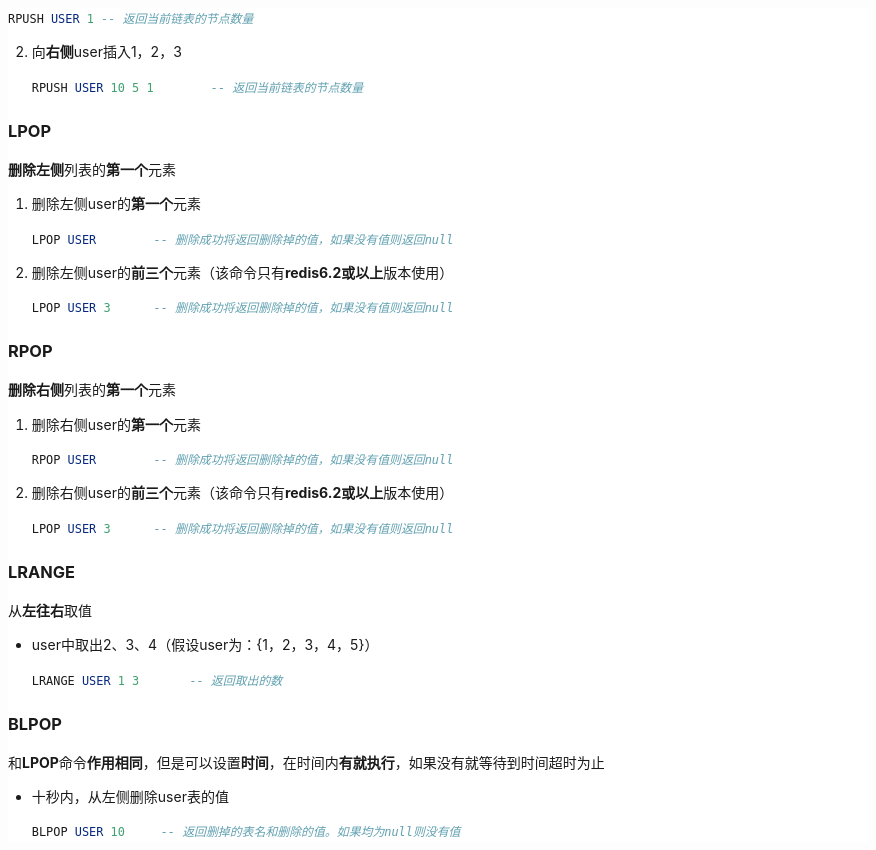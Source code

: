    ```sql
   RPUSH USER 1	-- 返回当前链表的节点数量
   ```

2. 向**右侧**user插入1，2，3

   ```sql
   RPUSH USER 10 5 1		-- 返回当前链表的节点数量
   ```

### LPOP

**删除左侧**列表的**第一个**元素

1. 删除左侧user的**第一个**元素

   ```sql
   LPOP USER		-- 删除成功将返回删除掉的值，如果没有值则返回null
   ```

2. 删除左侧user的**前三个**元素（该命令只有**redis6.2或以上**版本使用）

   ```sql
   LPOP USER 3		-- 删除成功将返回删除掉的值，如果没有值则返回null
   ```

### RPOP

**删除右侧**列表的**第一个**元素

1. 删除右侧user的**第一个**元素

   ```sql
   RPOP USER		-- 删除成功将返回删除掉的值，如果没有值则返回null
   ```

2. 删除右侧user的**前三个**元素（该命令只有**redis6.2或以上**版本使用）

   ```sql
   LPOP USER 3		-- 删除成功将返回删除掉的值，如果没有值则返回null
   ```

### LRANGE

从**左往右**取值

- user中取出2、3、4（假设user为：{1，2，3，4，5}）

  ```sql
  LRANGE USER 1 3		-- 返回取出的数
  ```

### BLPOP

和**LPOP**命令**作用相同**，但是可以设置**时间**，在时间内**有就执行**，如果没有就等待到时间超时为止

- 十秒内，从左侧删除user表的值

  ```sql
  BLPOP USER 10		-- 返回删掉的表名和删除的值。如果均为null则没有值
  ```
